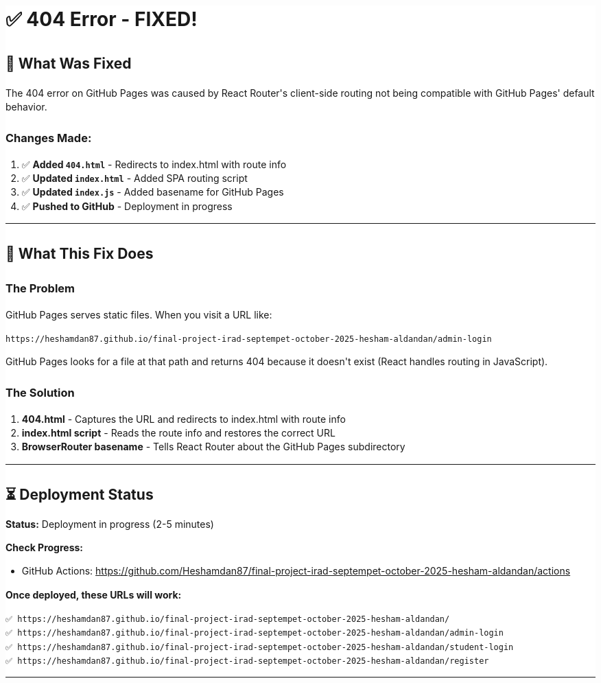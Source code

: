 # ✅ 404 Error - FIXED!

## 🔧 What Was Fixed

The 404 error on GitHub Pages was caused by React Router's client-side routing not being compatible with GitHub Pages' default behavior. 

### Changes Made:

1. ✅ **Added `404.html`** - Redirects to index.html with route info
2. ✅ **Updated `index.html`** - Added SPA routing script
3. ✅ **Updated `index.js`** - Added basename for GitHub Pages
4. ✅ **Pushed to GitHub** - Deployment in progress

---

## 🎯 What This Fix Does

### The Problem
GitHub Pages serves static files. When you visit a URL like:
```
https://heshamdan87.github.io/final-project-irad-septempet-october-2025-hesham-aldandan/admin-login
```

GitHub Pages looks for a file at that path and returns 404 because it doesn't exist (React handles routing in JavaScript).

### The Solution
1. **404.html** - Captures the URL and redirects to index.html with route info
2. **index.html script** - Reads the route info and restores the correct URL
3. **BrowserRouter basename** - Tells React Router about the GitHub Pages subdirectory

---

## ⏳ Deployment Status

**Status:** Deployment in progress (2-5 minutes)

**Check Progress:**
- GitHub Actions: https://github.com/Heshamdan87/final-project-irad-septempet-october-2025-hesham-aldandan/actions

**Once deployed, these URLs will work:**
```
✅ https://heshamdan87.github.io/final-project-irad-septempet-october-2025-hesham-aldandan/
✅ https://heshamdan87.github.io/final-project-irad-septempet-october-2025-hesham-aldandan/admin-login
✅ https://heshamdan87.github.io/final-project-irad-septempet-october-2025-hesham-aldandan/student-login
✅ https://heshamdan87.github.io/final-project-irad-septempet-october-2025-hesham-aldandan/register
```

---